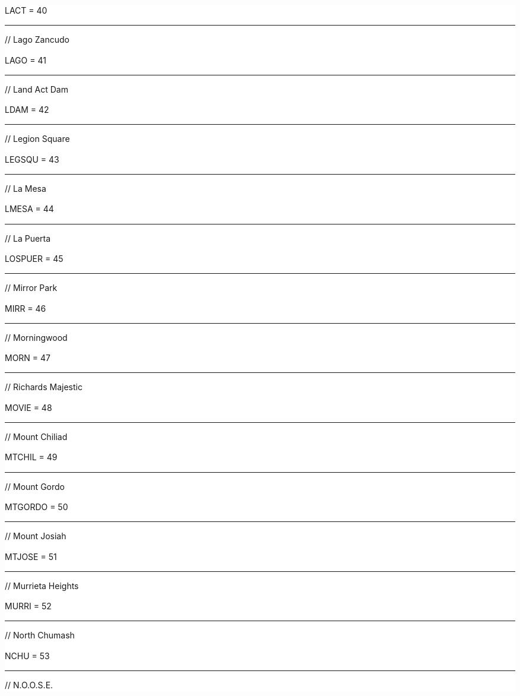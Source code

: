 LACT = 40
***
// Lago Zancudo

LAGO = 41
***
// Land Act Dam

LDAM = 42
***
// Legion Square

LEGSQU = 43
***
// La Mesa

LMESA = 44
***
// La Puerta

LOSPUER = 45
***
// Mirror Park

MIRR = 46
***
// Morningwood

MORN = 47
***
// Richards Majestic

MOVIE = 48
***
// Mount Chiliad

MTCHIL = 49
***
// Mount Gordo

MTGORDO = 50
***
// Mount Josiah

MTJOSE = 51
***
// Murrieta Heights

MURRI = 52
***
// North Chumash

NCHU = 53
***
// N.O.O.S.E.
